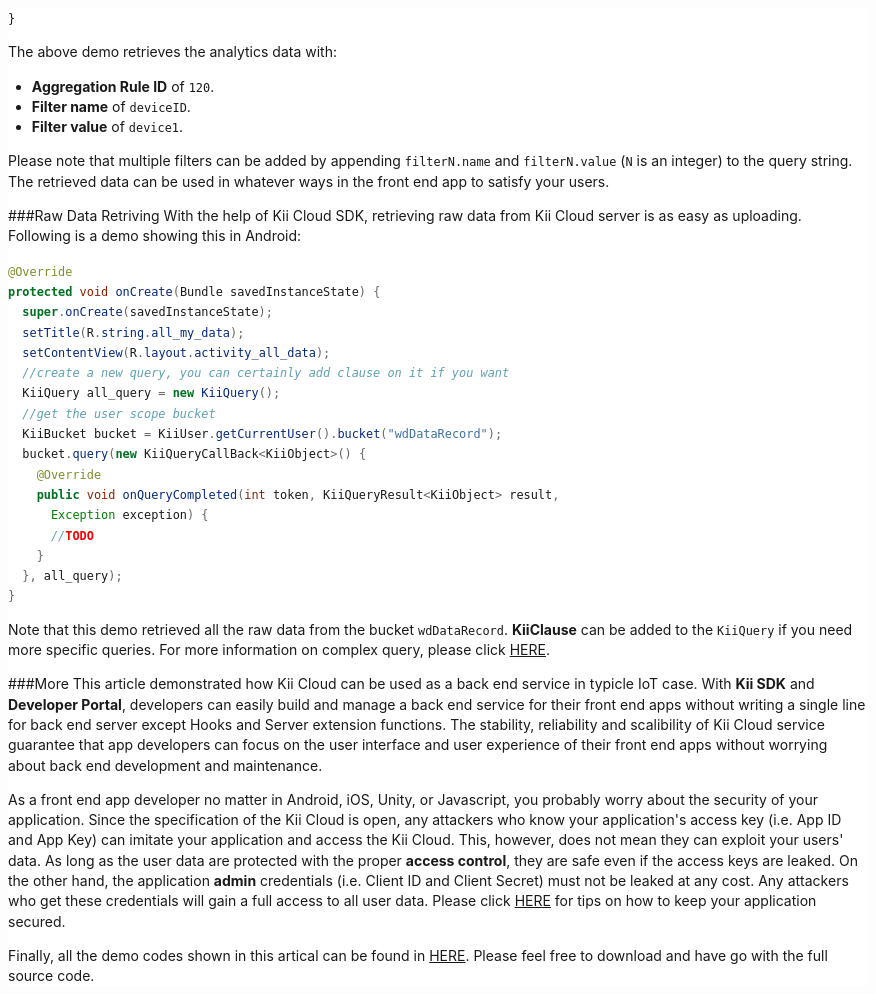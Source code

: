 ```javascript
}
```
The above demo retrieves the analytics data with:
* **Aggregation Rule ID** of `120`.
* **Filter name** of `deviceID`.
* **Filter value** of `device1`.

Please note that multiple filters can be added by appending `filterN.name` and `filterN.value` (`N` is an integer) to the query string. The retrieved data can be used in whatever ways in the front end app to satisfy your users.

###Raw Data Retriving
With the help of Kii Cloud SDK, retrieving raw data from Kii Cloud server is as easy as uploading. Following is a demo showing this in Android:
```java
@Override
protected void onCreate(Bundle savedInstanceState) {
  super.onCreate(savedInstanceState);
  setTitle(R.string.all_my_data);
  setContentView(R.layout.activity_all_data);
  //create a new query, you can certainly add clause on it if you want
  KiiQuery all_query = new KiiQuery();
  //get the user scope bucket
  KiiBucket bucket = KiiUser.getCurrentUser().bucket("wdDataRecord");
  bucket.query(new KiiQueryCallBack<KiiObject>() {
    @Override
    public void onQueryCompleted(int token, KiiQueryResult<KiiObject> result,
      Exception exception) {
      //TODO
    }
  }, all_query);
}
```
Note that this demo retrieved all the raw data from the bucket `wdDataRecord`. **KiiClause** can be added to the `KiiQuery` if you need more specific queries. For more information on complex query, please click [HERE](http://documentation.kii.com/en/guides/android/managing-data/object-storages/querying/).

###More
This article demonstrated how Kii Cloud can be used as a back end service in typicle IoT case. With **Kii SDK** and **Developer Portal**, developers can easily build and manage a back end service for their front end apps without writing a single line for back end server except Hooks and Server extension functions. The stability, reliability and scalibility of Kii Cloud service guarantee that app developers can focus on the user interface and user experience of their front end apps without worrying about back end development and maintenance.

As a front end app developer no matter in Android, iOS, Unity, or Javascript, you probably worry about the security of your application. Since the specification of the Kii Cloud is open, any attackers who know your application's access key (i.e. App ID and App Key) can imitate your application and access the Kii Cloud. This, however, does not mean they can exploit your users' data. As long as the user data are protected with the proper **access control**, they are safe even if the access keys are leaked. On the other hand, the application **admin** credentials (i.e. Client ID and Client Secret) must not be leaked at any cost. Any attackers who get these credentials will gain a full access to all user data. Please click [HERE](http://documentation.kii.com/en/starts/cloudsdk/hint/security/) for tips on how to keep your application secured.

Finally, all the demo codes shown in this artical can be found in [HERE](https://github.com/leonardean/IOTDemo--Android-ServerExtension-JsFront). Please feel free to download and have go with the full source code.



